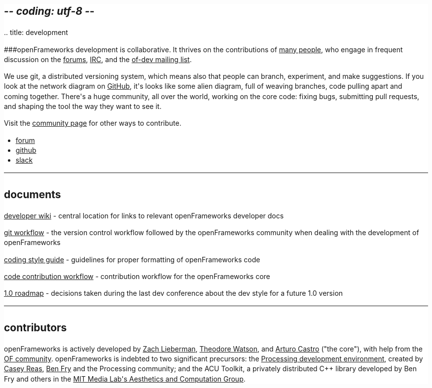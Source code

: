## -*- coding: utf-8 -*-
.. title: development

###openFrameworks development is collaborative. It thrives on the contributions of <a href="https://github.com/openframeworks/openFrameworks/contributors">many people</a>, who engage in frequent discussion on the <a href="https://forum.openframeworks.cc/">forums</a>, <a href="http://webchat.freenode.net/?channels=openframeworks&uio=MT1mYWxzZSY5PXRydWUmMTE9Mjk39">IRC</a>, and the <a href="https://dev.openframeworks.cc/listinfo.cgi/of-dev-openframeworks.cc">of-dev mailing list</a>.

We use git, a distributed versioning system, which means also that people can branch, experiment, and make suggestions. If you look at the network diagram on <a href="http://github.com/openframeworks/openFrameworks">GitHub</a>, it's looks like some alien diagram, full of weaving branches, code pulling apart and coming together. There's a huge community, all over the world, working on the core code: fixing bugs, submitting pull requests, and shaping the tool the way they want to see it.

Visit the <a href="../community">community page</a> for other ways to contribute.</p>


<ul class="external_links" >
	<!-- <li><a href="https://dev.openframeworks.cc/listinfo.cgi/of-dev-openframeworks.cc">of-dev mailing list</a></li>
	<li><a href="http://webchat.freenode.net/?channels=openframeworks&uio=MT1mYWxzZSY5PXRydWUmMTE9Mjk39">IRC</a></li> -->
	<li><a href="https://forum.openframeworks.cc/">forum</a></li>
	<li><a href="https://github.com/openframeworks/openFrameworks">github</a></li>
	<li><a href="https://ofslack.herokuapp.com">slack</a></li>
</ul>


<hr>


<h2 id="documents">documents</h2>
<p><a href="https://github.com/openframeworks/openFrameworks/wiki">developer wiki</a> - central location for links to relevant openFrameworks developer docs</p>
<p><a href="https://github.com/openframeworks/openFrameworks/wiki/openFrameworks-git-workflow">git workflow</a> - the version control workflow followed by the openFrameworks community when dealing with the development of openFrameworks</p>
<p><a href="https://github.com/openframeworks/openFrameworks/wiki/openFrameworks-Coding-style-guidelines">coding style guide</a> - guidelines for proper formatting of openFrameworks code</p>
<p><a href="https://github.com/openframeworks/openFrameworks/wiki/Code-Contribution-Workflow">code contribution workflow</a> - contribution workflow for the openFrameworks core</p>
<p><a href="https://docs.google.com/document/d/1GjgjQZCHTcOD3cT9OFSl0AZ1nhfYwwvxTl5L4OJE6qA/edit?usp=sharing">1.0 roadmap</a> - decisions taken during the last dev conference about the dev style for a future 1.0 version</p>

<hr>
<h2 id="contributors">contributors</h2>
<p>openFrameworks is actively developed by <a href="http://thesystemis.com/">Zach Lieberman</a>, <a href="http://muonics.net/">Theodore Watson</a>, and <a href="http://arturocastro.net/">Arturo Castro</a> ("the core"), with help from the <a href="../community/">OF community</a>. openFrameworks is indebted to two significant precursors: the <a href="http://processing.org/">Processing development environment</a>, created by <a href="http://reas.com/">Casey Reas</a>, <a href="http://benfry.com/">Ben Fry</a> and the Processing community; and the ACU Toolkit, a privately distributed C++ library developed by Ben Fry and others in the <a href="http://acg.media.mit.edu/">MIT Media Lab's Aesthetics and Computation Group</a>.</p>
